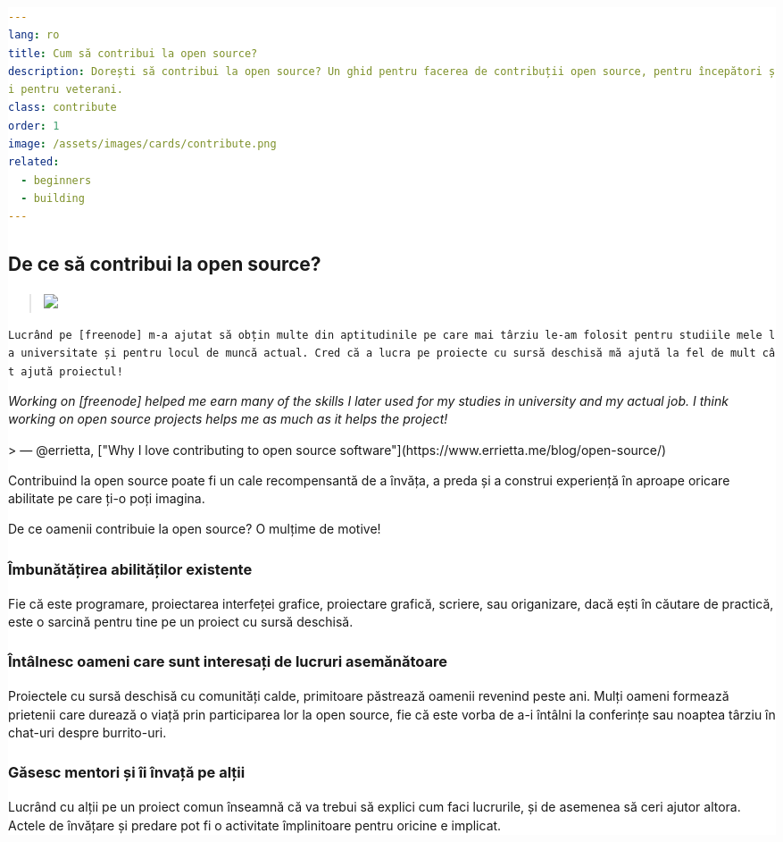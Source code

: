 ```yaml
---
lang: ro
title: Cum să contribui la open source?
description: Dorești să contribui la open source? Un ghid pentru facerea de contribuții open source, pentru începători și pentru veterani.
class: contribute
order: 1
image: /assets/images/cards/contribute.png
related:
  - beginners
  - building
---
```


## De ce să contribui la open source?

> ![](https://avatars.githubusercontent.com/errietta?s=180)
> <p>
    Lucrând pe [freenode] m-a ajutat să obțin multe din aptitudinile pe care mai târziu le-am folosit pentru studiile mele la universitate și pentru locul de muncă actual. Cred că a lucra pe proiecte cu sursă deschisă mă ajută la fel de mult cât ajută proiectul!
  </p>
  <p>
    <em>
      Working on [freenode] helped me earn many of the skills I later used for my studies in university and my actual job. I think working on open source projects helps me as much as it helps the project!
    </em>
  </p>> — @errietta, ["Why I love contributing to open source software"](https://www.errietta.me/blog/open-source/)

Contribuind la open source poate fi un cale recompensantă de a învăța, a preda și a construi experiență în aproape oricare abilitate pe care ți-o poți imagina.

De ce oamenii contribuie la open source? O mulțime de motive!

### Îmbunătățirea abilităților existente

Fie că este programare, proiectarea interfeței grafice, proiectare grafică, scriere, sau origanizare, dacă ești în căutare de practică, este o sarcină pentru tine pe un proiect cu sursă deschisă.

### Întâlnesc oameni care sunt interesați de lucruri asemănătoare

Proiectele cu sursă deschisă cu comunități calde, primitoare păstrează oamenii revenind peste ani. Mulți oameni formează prietenii care durează o viață prin participarea lor la open source, fie că este vorba de a-i întâlni la conferințe sau noaptea târziu în chat-uri despre burrito-uri.

### Găsesc mentori și îi învață pe alții

Lucrând cu alții pe un proiect comun înseamnă că va trebui să explici cum faci lucrurile, și de asemenea să ceri ajutor altora. Actele de învățare și predare pot fi o activitate împlinitoare pentru oricine e implicat.
